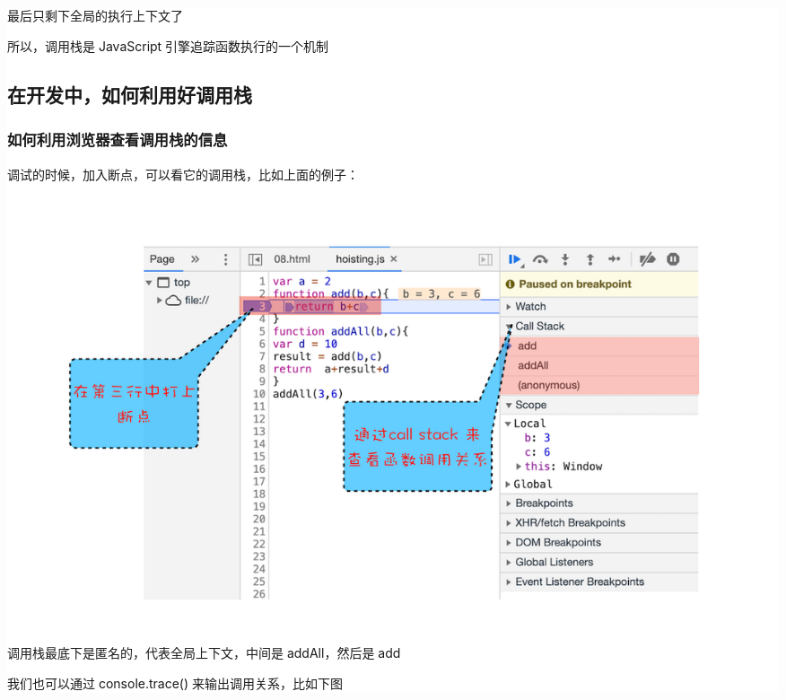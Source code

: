 最后只剩下全局的执行上下文了

所以，调用栈是 JavaScript 引擎追踪函数执行的一个机制

## 在开发中，如何利用好调用栈

### 如何利用浏览器查看调用栈的信息

调试的时候，加入断点，可以看它的调用栈，比如上面的例子：

![](/img/posts/browser/js/12.png)

调用栈最底下是匿名的，代表全局上下文，中间是 addAll，然后是 add

我们也可以通过 console.trace() 来输出调用关系，比如下图
